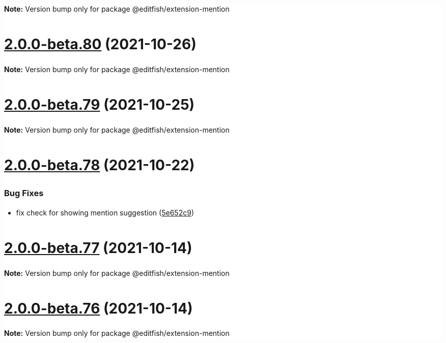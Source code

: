 **Note:** Version bump only for package @editfish/extension-mention





# [2.0.0-beta.80](https://github.com/ueberdosis/tiptap/compare/@editfish/extension-mention@2.0.0-beta.79...@editfish/extension-mention@2.0.0-beta.80) (2021-10-26)

**Note:** Version bump only for package @editfish/extension-mention





# [2.0.0-beta.79](https://github.com/ueberdosis/tiptap/compare/@editfish/extension-mention@2.0.0-beta.78...@editfish/extension-mention@2.0.0-beta.79) (2021-10-25)

**Note:** Version bump only for package @editfish/extension-mention





# [2.0.0-beta.78](https://github.com/ueberdosis/tiptap/compare/@editfish/extension-mention@2.0.0-beta.77...@editfish/extension-mention@2.0.0-beta.78) (2021-10-22)


### Bug Fixes

* fix check for showing mention suggestion ([5e652c9](https://github.com/ueberdosis/tiptap/commit/5e652c94a7d72e480003449b2dd6050a55df9cc7))





# [2.0.0-beta.77](https://github.com/ueberdosis/tiptap/compare/@editfish/extension-mention@2.0.0-beta.76...@editfish/extension-mention@2.0.0-beta.77) (2021-10-14)

**Note:** Version bump only for package @editfish/extension-mention





# [2.0.0-beta.76](https://github.com/ueberdosis/tiptap/compare/@editfish/extension-mention@2.0.0-beta.75...@editfish/extension-mention@2.0.0-beta.76) (2021-10-14)

**Note:** Version bump only for package @editfish/extension-mention


